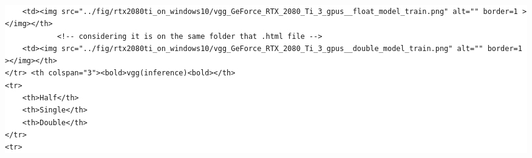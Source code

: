         <td><img src="../fig/rtx2080ti_on_windows10/vgg_GeForce_RTX_2080_Ti_3_gpus__float_model_train.png" alt="" border=1 ></img></th>
                <!-- considering it is on the same folder that .html file -->
        <td><img src="../fig/rtx2080ti_on_windows10/vgg_GeForce_RTX_2080_Ti_3_gpus__double_model_train.png" alt="" border=1 ></img></th>
    </tr> <th colspan="3"><bold>vgg(inference)<bold></th> 
    <tr>
        <th>Half</th>
        <th>Single</th>
        <th>Double</th>
    </tr>
    <tr>